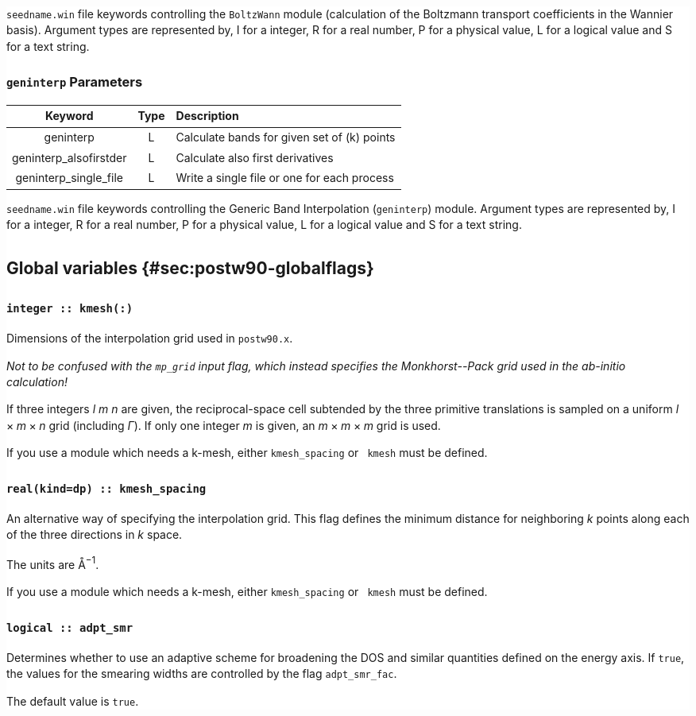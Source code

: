 `seedname.win` file keywords controlling the `BoltzWann` module (calculation of
  the Boltzmann transport coefficients in the Wannier basis). Argument
  types are represented by, I for a integer, R for a real number, P for
  a physical value, L for a logical value and S for a text string.

### `geninterp` Parameters

|               Keyword                | Type | Description                                   |
| :----------------------------------: | :--: | :-------------------------------------------- |
|        geninterp        |  L   | Calculate bands for given set of \(k\) points |
| geninterp\_alsofirstder |  L   | Calculate also first derivatives              |
| geninterp\_single\_file |  L   | Write a single file or one for each process   |

`seedname.win` file keywords controlling the Generic Band Interpolation (`geninterp`) module. Argument types are represented by,   I for a integer, R for a real number, P for a physical value, L for a logical value and S for a text string.

Global variables {#sec:postw90-globalflags}
----------------

### `integer :: kmesh(:)`

Dimensions of the interpolation grid used in `postw90.x`.

*Not to be confused with the `mp_grid` input flag, which instead
specifies the Monkhorst--Pack grid used in the ab-initio calculation!*

If three integers $l$ $m$ $n$ are given, the reciprocal-space cell
subtended by the three primitive translations is sampled on a uniform
$l\times m\times n$ grid (including $\Gamma$). If only one integer $m$
is given, an $m\times m\times m$ grid is used.

If you use a module which needs a k-mesh, either `kmesh_spacing` or
` kmesh` must be defined.

### `real(kind=dp) :: kmesh_spacing`

An alternative way of specifying the interpolation grid. This flag
defines the minimum distance for neighboring $k$ points along each of
the three directions in $k$ space.

The units are Å$^{-1}$.

If you use a module which needs a k-mesh, either `kmesh_spacing` or
` kmesh` must be defined.

### `logical :: adpt_smr`

Determines whether to use an adaptive scheme for broadening the DOS and
similar quantities defined on the energy axis. If `true`, the values for
the smearing widths are controlled by the flag `adpt_smr_fac`.

The default value is `true`.
